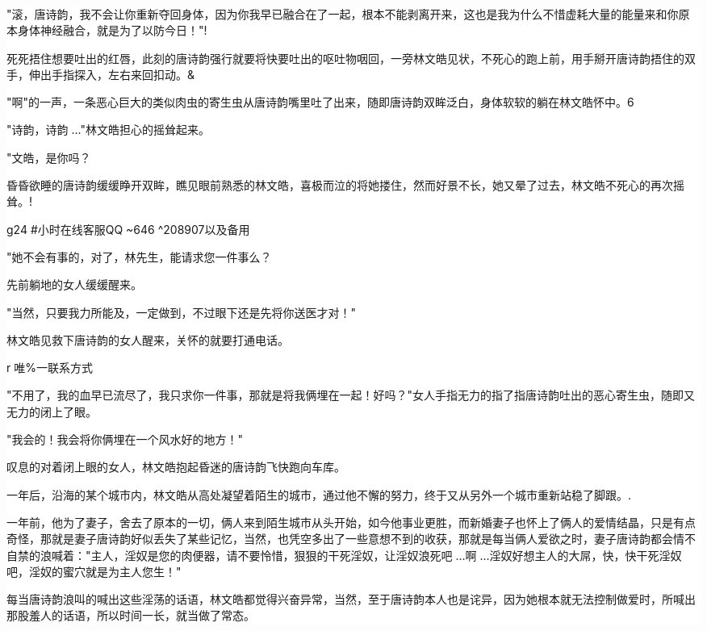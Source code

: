 

"滚，唐诗韵，我不会让你重新夺回身体，因为你我早已融合在了一起，根本不能剥离开来，这也是我为什么不惜虚耗大量的能量来和你原本身体神经融合，就是为了以防今日！"!



死死捂住想要吐出的红唇，此刻的唐诗韵强行就要将快要吐出的呕吐物咽回，一旁林文皓见状，不死心的跑上前，用手掰开唐诗韵捂住的双手，伸出手指探入，左右来回扣动。&



"啊"的一声，一条恶心巨大的类似肉虫的寄生虫从唐诗韵嘴里吐了出来，随即唐诗韵双眸泛白，身体软软的躺在林文皓怀中。6



"诗韵，诗韵 ..."林文皓担心的摇耸起来。





"文皓，是你吗？



昏昏欲睡的唐诗韵缓缓睁开双眸，瞧见眼前熟悉的林文皓，喜极而泣的将她搂住，然而好景不长，她又晕了过去，林文皓不死心的再次摇耸。!

g24 #小时在线客服QQ ~646 ^208907以及备用



"她不会有事的，对了，林先生，能请求您一件事么？





先前躺地的女人缓缓醒来。



"当然，只要我力所能及，一定做到，不过眼下还是先将你送医才对！"



林文皓见救下唐诗韵的女人醒来，关怀的就要打通电话。

r 唯%一联系方式



"不用了，我的血早已流尽了，我只求你一件事，那就是将我俩埋在一起！好吗？"女人手指无力的指了指唐诗韵吐出的恶心寄生虫，随即又无力的闭上了眼。





"我会的！我会将你俩埋在一个风水好的地方！"



叹息的对着闭上眼的女人，林文皓抱起昏迷的唐诗韵飞快跑向车库。



一年后，沿海的某个城市内，林文皓从高处凝望着陌生的城市，通过他不懈的努力，终于又从另外一个城市重新站稳了脚跟。.



一年前，他为了妻子，舍去了原本的一切，俩人来到陌生城市从头开始，如今他事业更胜，而新婚妻子也怀上了俩人的爱情结晶，只是有点奇怪，那就是妻子唐诗韵好似丢失了某些记忆，当然，也凭空多出了一些意想不到的收获，那就是每当俩人爱欲之时，妻子唐诗韵都会情不自禁的浪喊着："主人，淫奴是您的肉便器，请不要怜惜，狠狠的干死淫奴，让淫奴浪死吧 ...啊 ...淫奴好想主人的大屌，快，快干死淫奴吧，淫奴的蜜穴就是为主人您生！"



每当唐诗韵浪叫的喊出这些淫荡的话语，林文皓都觉得兴奋异常，当然，至于唐诗韵本人也是诧异，因为她根本就无法控制做爱时，所喊出那股羞人的话语，所以时间一长，就当做了常态。
